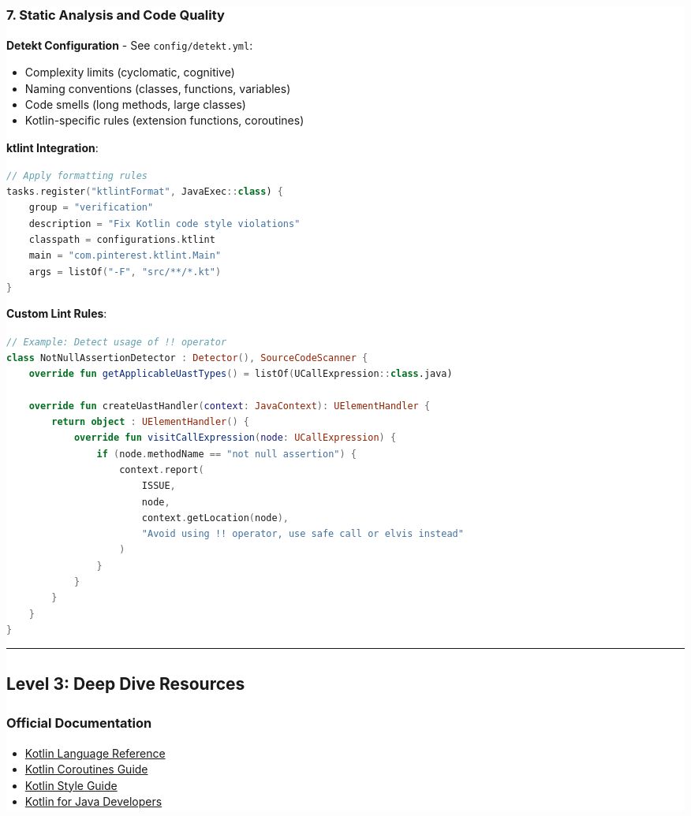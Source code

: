 
### 7. Static Analysis and Code Quality

**Detekt Configuration** - See `config/detekt.yml`:

- Complexity limits (cyclomatic, cognitive)
- Naming conventions (classes, functions, variables)
- Code smells (long methods, large classes)
- Kotlin-specific rules (extension functions, coroutines)

**ktlint Integration**:

```kotlin
// Apply formatting rules
tasks.register("ktlintFormat", JavaExec::class) {
    group = "verification"
    description = "Fix Kotlin code style violations"
    classpath = configurations.ktlint
    main = "com.pinterest.ktlint.Main"
    args = listOf("-F", "src/**/*.kt")
}
```

**Custom Lint Rules**:

```kotlin
// Example: Detect usage of !! operator
class NotNullAssertionDetector : Detector(), SourceCodeScanner {
    override fun getApplicableUastTypes() = listOf(UCallExpression::class.java)

    override fun createUastHandler(context: JavaContext): UElementHandler {
        return object : UElementHandler() {
            override fun visitCallExpression(node: UCallExpression) {
                if (node.methodName == "not null assertion") {
                    context.report(
                        ISSUE,
                        node,
                        context.getLocation(node),
                        "Avoid using !! operator, use safe call or elvis instead"
                    )
                }
            }
        }
    }
}
```

---

## Level 3: Deep Dive Resources

### Official Documentation

- [Kotlin Language Reference](https://kotlinlang.org/docs/reference/)
- [Kotlin Coroutines Guide](https://kotlinlang.org/docs/coroutines-guide.html)
- [Kotlin Style Guide](https://kotlinlang.org/docs/coding-conventions.html)
- [Kotlin for Java Developers](https://kotlinlang.org/docs/java-to-kotlin-interop.html)
